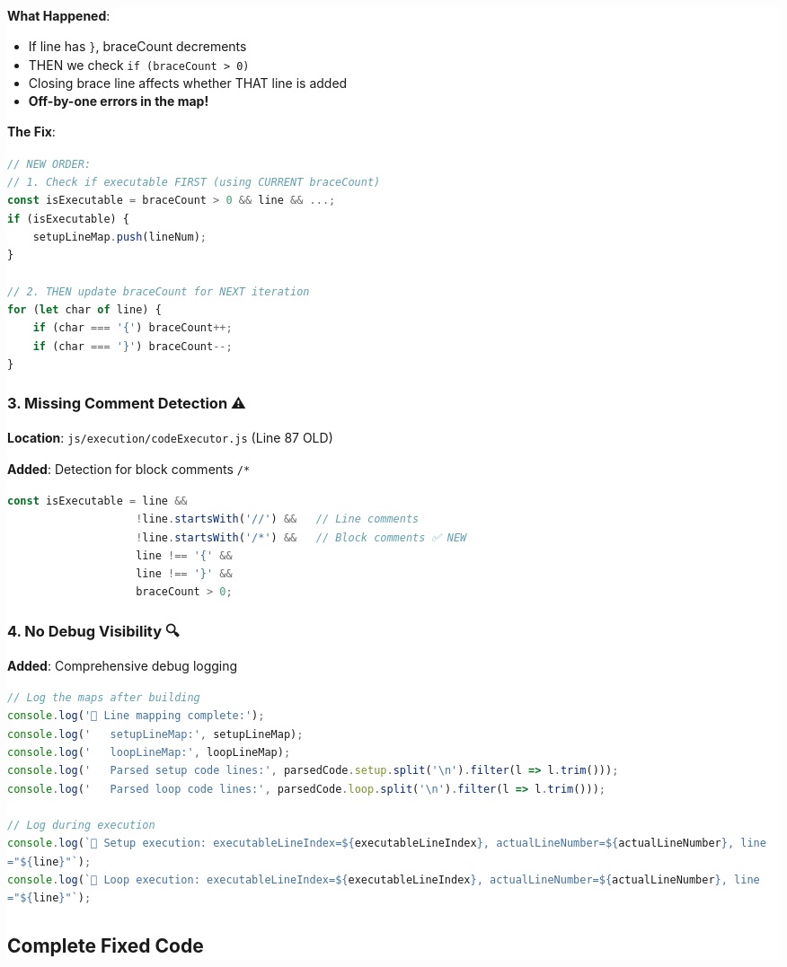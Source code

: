 **What Happened**:
- If line has `}`, braceCount decrements
- THEN we check `if (braceCount > 0)`
- Closing brace line affects whether THAT line is added
- **Off-by-one errors in the map!**

**The Fix**:
```javascript
// NEW ORDER:
// 1. Check if executable FIRST (using CURRENT braceCount)
const isExecutable = braceCount > 0 && line && ...;
if (isExecutable) {
    setupLineMap.push(lineNum);
}

// 2. THEN update braceCount for NEXT iteration
for (let char of line) {
    if (char === '{') braceCount++;
    if (char === '}') braceCount--;
}
```

### 3. **Missing Comment Detection** ⚠️
**Location**: `js/execution/codeExecutor.js` (Line 87 OLD)

**Added**: Detection for block comments `/*`
```javascript
const isExecutable = line &&
                    !line.startsWith('//') &&   // Line comments
                    !line.startsWith('/*') &&   // Block comments ✅ NEW
                    line !== '{' &&
                    line !== '}' &&
                    braceCount > 0;
```

### 4. **No Debug Visibility** 🔍
**Added**: Comprehensive debug logging

```javascript
// Log the maps after building
console.log('📍 Line mapping complete:');
console.log('   setupLineMap:', setupLineMap);
console.log('   loopLineMap:', loopLineMap);
console.log('   Parsed setup code lines:', parsedCode.setup.split('\n').filter(l => l.trim()));
console.log('   Parsed loop code lines:', parsedCode.loop.split('\n').filter(l => l.trim()));

// Log during execution
console.log(`📍 Setup execution: executableLineIndex=${executableLineIndex}, actualLineNumber=${actualLineNumber}, line="${line}"`);
console.log(`📍 Loop execution: executableLineIndex=${executableLineIndex}, actualLineNumber=${actualLineNumber}, line="${line}"`);
```

## Complete Fixed Code

